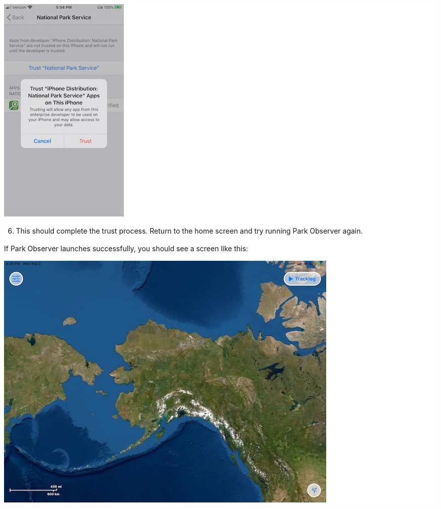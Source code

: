   ![Settings App Page 3](./install_images/iphone_trust_settings_4.jpeg)

  6. This should complete the trust process.  Return to the home screen and 
  try running Park Observer again.

If Park Observer launches successfully, you should see a screen like this:

 ![Initial Screen](./install_images/ipad_initial_screen.jpeg)
 
